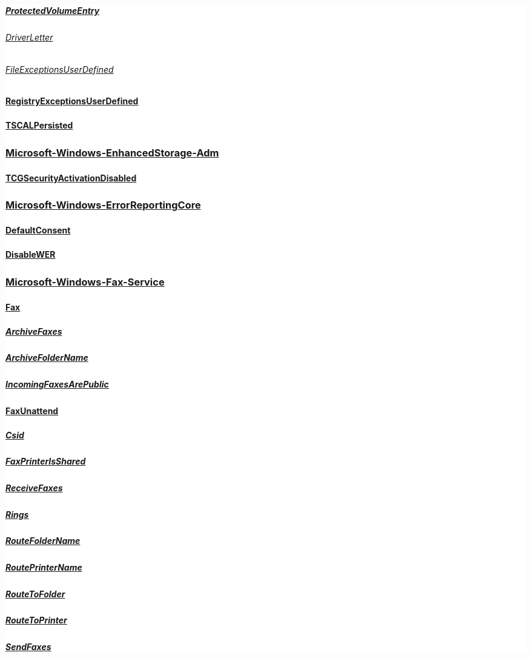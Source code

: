##### [ProtectedVolumeEntry](microsoft-windows-embedded-unifiedwritefilter-protectedvolumelist-protectedvolumeentry.md)
###### [DriverLetter](microsoft-windows-embedded-unifiedwritefilter-protectedvolumelist-protectedvolumeentry-driverletter.md)
###### [FileExceptionsUserDefined](microsoft-windows-embedded-unifiedwritefilter-protectedvolumelist-protectedvolumeentry-fileexceptionsuserdefined.md)
#### [RegistryExceptionsUserDefined](microsoft-windows-embedded-unifiedwritefilter-registryexceptionsuserdefined.md)
#### [TSCALPersisted](microsoft-windows-embedded-unifiedwritefilter-tscalpersisted.md)
### [Microsoft-Windows-EnhancedStorage-Adm](microsoft-windows-enhancedstorage-adm-win8-microsoft-windows-enhancedstorage-adm.md)
#### [TCGSecurityActivationDisabled](tcgsecurityactivationdisabled-win8-microsoft-windows-enhancedstorage-admtcgsecurityactivationdisabled.md)
### [Microsoft-Windows-ErrorReportingCore](microsoft-windows-errorreportingcore-win7-microsoft-windows-errorreportingcore.md)
#### [DefaultConsent](defaultconsent-win7-microsoft-windows-errorreportingcoredefaultconsent.md)
#### [DisableWER](disablewer-win7-microsoft-windows-errorreportingcoredisablewer.md)
### [Microsoft-Windows-Fax-Service](microsoft-windows-fax-service-win7-microsoft-windows-fax-service.md)
#### [Fax](fax-win7-microsoft-windows-fax-servicefax.md)
##### [ArchiveFaxes](archivefaxes-win7-microsoft-windows-fax-servicefaxarchivefaxes.md)
##### [ArchiveFolderName](archivefoldername-win7-microsoft-windows-fax-servicefaxarchivefoldername.md)
##### [IncomingFaxesArePublic](incomingfaxesarepublic-win7-microsoft-windows-fax-servicefaxincomingfaxesarepublic.md)
#### [FaxUnattend](faxunattend-win7-microsoft-windows-fax-servicefaxunattend.md)
##### [Csid](csid-win7-microsoft-windows-fax-servicefaxunattendcsid.md)
##### [FaxPrinterIsShared](faxprinterisshared-win7-microsoft-windows-fax-servicefaxunattendfaxprinterisshared.md)
##### [ReceiveFaxes](receivefaxes-win7-microsoft-windows-fax-servicefaxunattendreceivefaxes.md)
##### [Rings](rings-win7-microsoft-windows-fax-servicefaxunattendrings.md)
##### [RouteFolderName](routefoldername-win7-microsoft-windows-fax-servicefaxunattendroutefoldername.md)
##### [RoutePrinterName](routeprintername-win7-microsoft-windows-fax-servicefaxunattendrouteprintername.md)
##### [RouteToFolder](routetofolder-win7-microsoft-windows-fax-servicefaxunattendroutetofolder.md)
##### [RouteToPrinter](routetoprinter-win7-microsoft-windows-fax-servicefaxunattendroutetoprinter.md)
##### [SendFaxes](sendfaxes-win7-microsoft-windows-fax-servicefaxunattendsendfaxes.md)